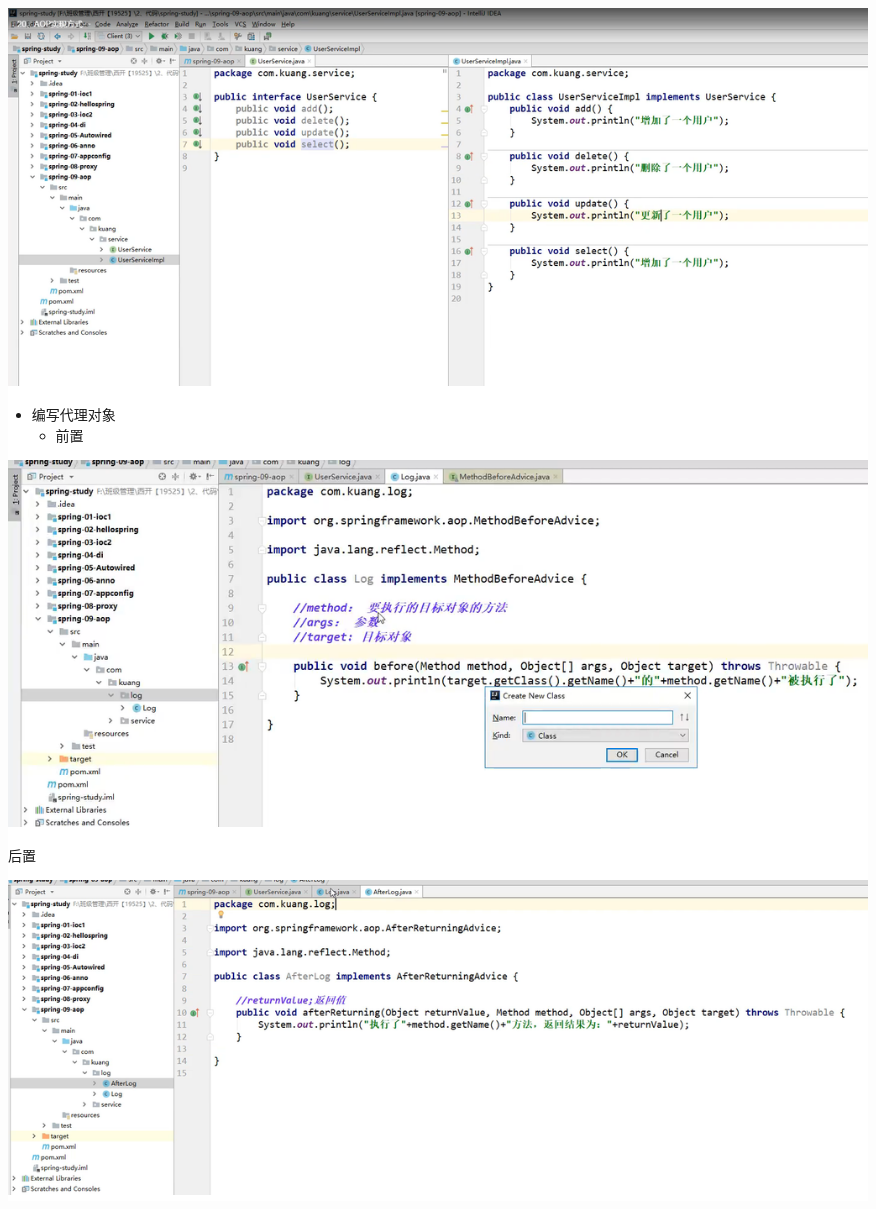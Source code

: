 ![image-20201011144727455](springimage/image-20201011144727455.png)

+ 编写代理对象
  + 前置

![image-20201011145023677](springimage/image-20201011145023677.png)

后置

![image-20201011145227230](springimage/image-20201011145227230.png)
